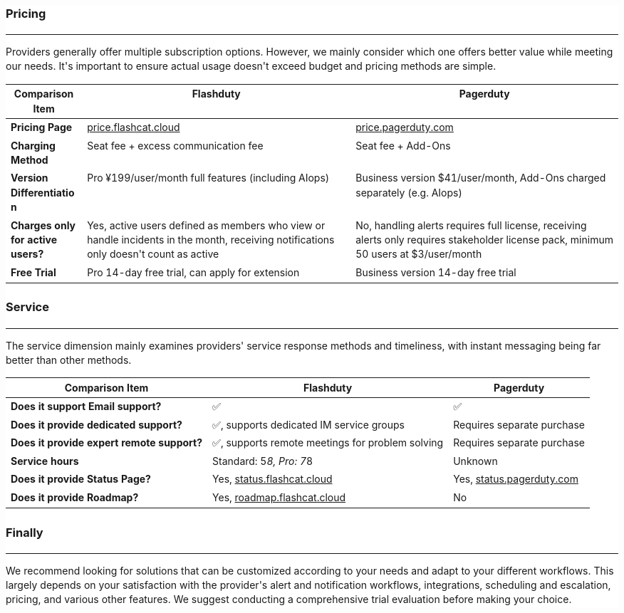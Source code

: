 ### Pricing
---
Providers generally offer multiple subscription options. However, we mainly consider which one offers better value while meeting our needs. It's important to ensure actual usage doesn't exceed budget and pricing methods are simple.

|  Comparison Item  |  Flashduty  |  Pagerduty  |
| --- | --- | --- |
| **Pricing Page**   | [price.flashcat.cloud](https://flashcat.cloud/flashduty/price/) | [price.pagerduty.com](https://www.pagerduty.com/pricing/incident-response/) |
|  **Charging Method**  |  Seat fee + excess communication fee  |  Seat fee + Add-Ons  |
|  **Version Differentiation**  |  Pro ¥199/user/month full features (including AIops)  |  Business version $41/user/month, Add-Ons charged separately (e.g. AIops)  |
|  **Charges only for active users?**  |  Yes, active users defined as members who view or handle incidents in the month, receiving notifications only doesn't count as active  |  No, handling alerts requires full license, receiving alerts only requires stakeholder license pack, minimum 50 users at $3/user/month  |
|  **Free Trial**  |  Pro 14-day free trial, can apply for extension  |  Business version 14-day free trial  |

### Service
---
The service dimension mainly examines providers' service response methods and timeliness, with instant messaging being far better than other methods.

|  Comparison Item  |  Flashduty  |  Pagerduty  |
| --- | --- | --- |
|  **Does it support Email support?**  |  ✅  |  ✅  |
|  **Does it provide dedicated support?**  |  ✅, supports dedicated IM service groups  |  Requires separate purchase  |
|  **Does it provide expert remote support?**  |  ✅, supports remote meetings for problem solving  |  Requires separate purchase  |
|  **Service hours**  |  Standard: 5*8, Pro: 7*8  |  Unknown  |
|  **Does it provide Status Page?**  |  Yes, [status.flashcat.cloud](https://status.flashcat.cloud/)  |  Yes, [status.pagerduty.com](https://status.pagerduty.com/)  |
|  **Does it provide Roadmap?**  |  Yes, [roadmap.flashcat.cloud](https://c9xudyniiq.feishu.cn/base/SAUGbfgkeatk9Gsqjj0cH6eGnZg)  |  No  |

### Finally
---
We recommend looking for solutions that can be customized according to your needs and adapt to your different workflows. This largely depends on your satisfaction with the provider's alert and notification workflows, integrations, scheduling and escalation, pricing, and various other features. We suggest conducting a comprehensive trial evaluation before making your choice.